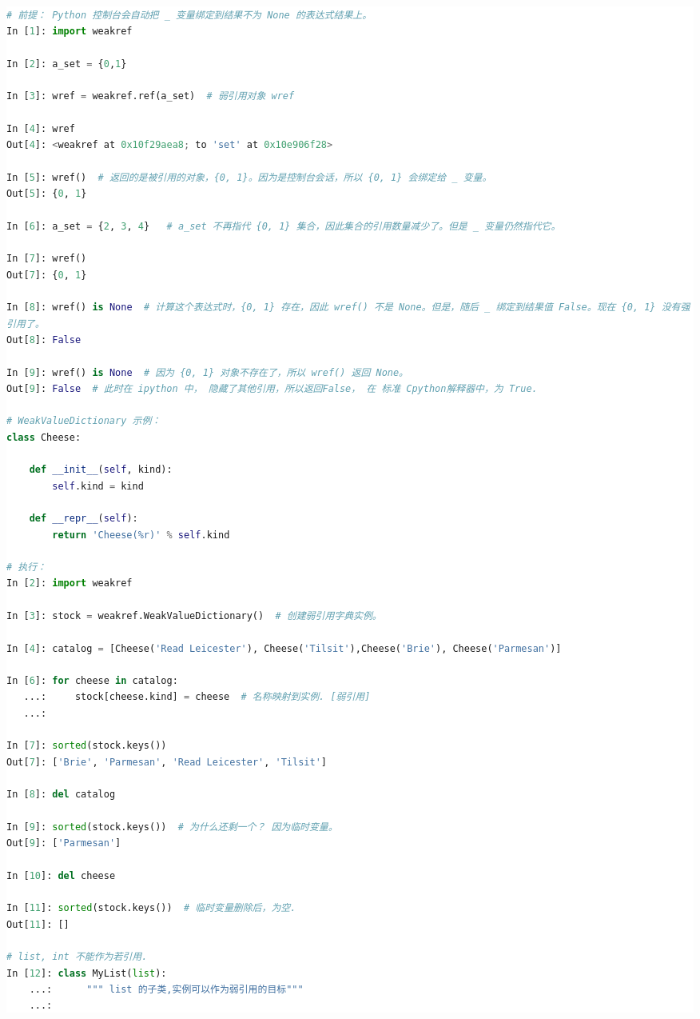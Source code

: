 ```python
# 前提： Python 控制台会自动把 _ 变量绑定到结果不为 None 的表达式结果上。
In [1]: import weakref

In [2]: a_set = {0,1}

In [3]: wref = weakref.ref(a_set)  # 弱引用对象 wref

In [4]: wref
Out[4]: <weakref at 0x10f29aea8; to 'set' at 0x10e906f28>

In [5]: wref()  # 返回的是被引用的对象，{0, 1}。因为是控制台会话，所以 {0, 1} 会绑定给 _ 变量。
Out[5]: {0, 1}

In [6]: a_set = {2, 3, 4}   # a_set 不再指代 {0, 1} 集合，因此集合的引用数量减少了。但是 _ 变量仍然指代它。

In [7]: wref()
Out[7]: {0, 1}

In [8]: wref() is None  # 计算这个表达式时，{0, 1} 存在，因此 wref() 不是 None。但是，随后 _ 绑定到结果值 False。现在 {0, 1} 没有强引用了。
Out[8]: False

In [9]: wref() is None  # 因为 {0, 1} 对象不存在了，所以 wref() 返回 None。
Out[9]: False  # 此时在 ipython 中， 隐藏了其他引用，所以返回False， 在 标准 Cpython解释器中，为 True.

# WeakValueDictionary 示例：
class Cheese:

    def __init__(self, kind):
        self.kind = kind

    def __repr__(self):
        return 'Cheese(%r)' % self.kind

# 执行：
In [2]: import weakref

In [3]: stock = weakref.WeakValueDictionary()  # 创建弱引用字典实例。

In [4]: catalog = [Cheese('Read Leicester'), Cheese('Tilsit'),Cheese('Brie'), Cheese('Parmesan')]

In [6]: for cheese in catalog:
   ...:     stock[cheese.kind] = cheese  # 名称映射到实例. [弱引用]
   ...:

In [7]: sorted(stock.keys())
Out[7]: ['Brie', 'Parmesan', 'Read Leicester', 'Tilsit']

In [8]: del catalog

In [9]: sorted(stock.keys())  # 为什么还剩一个？ 因为临时变量。
Out[9]: ['Parmesan']

In [10]: del cheese

In [11]: sorted(stock.keys())  # 临时变量删除后，为空.
Out[11]: []

# list, int 不能作为若引用.
In [12]: class MyList(list):
    ...:      """ list 的子类,实例可以作为弱引用的目标"""
    ...:

```
